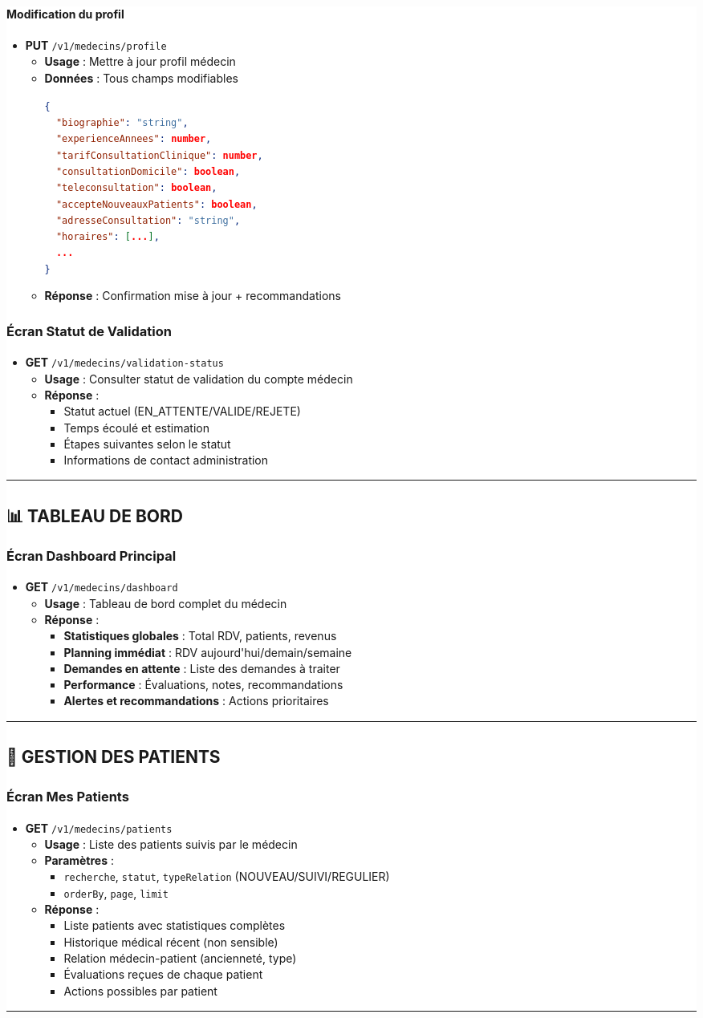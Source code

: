 #### Modification du profil
- **PUT** `/v1/medecins/profile`
  - **Usage** : Mettre à jour profil médecin
  - **Données** : Tous champs modifiables
    ```json
    {
      "biographie": "string",
      "experienceAnnees": number,
      "tarifConsultationClinique": number,
      "consultationDomicile": boolean,
      "teleconsultation": boolean,
      "accepteNouveauxPatients": boolean,
      "adresseConsultation": "string",
      "horaires": [...],
      ...
    }
    ```
  - **Réponse** : Confirmation mise à jour + recommandations

### **Écran Statut de Validation**
- **GET** `/v1/medecins/validation-status`
  - **Usage** : Consulter statut de validation du compte médecin
  - **Réponse** : 
    - Statut actuel (EN_ATTENTE/VALIDE/REJETE)
    - Temps écoulé et estimation
    - Étapes suivantes selon le statut
    - Informations de contact administration

---

## 📊 **TABLEAU DE BORD**

### **Écran Dashboard Principal**
- **GET** `/v1/medecins/dashboard`
  - **Usage** : Tableau de bord complet du médecin
  - **Réponse** :
    - **Statistiques globales** : Total RDV, patients, revenus
    - **Planning immédiat** : RDV aujourd'hui/demain/semaine
    - **Demandes en attente** : Liste des demandes à traiter
    - **Performance** : Évaluations, notes, recommandations
    - **Alertes et recommandations** : Actions prioritaires

---

## 👥 **GESTION DES PATIENTS**

### **Écran Mes Patients**
- **GET** `/v1/medecins/patients`
  - **Usage** : Liste des patients suivis par le médecin
  - **Paramètres** : 
    - `recherche`, `statut`, `typeRelation` (NOUVEAU/SUIVI/REGULIER)
    - `orderBy`, `page`, `limit`
  - **Réponse** :
    - Liste patients avec statistiques complètes
    - Historique médical récent (non sensible)
    - Relation médecin-patient (ancienneté, type)
    - Évaluations reçues de chaque patient
    - Actions possibles par patient

---
